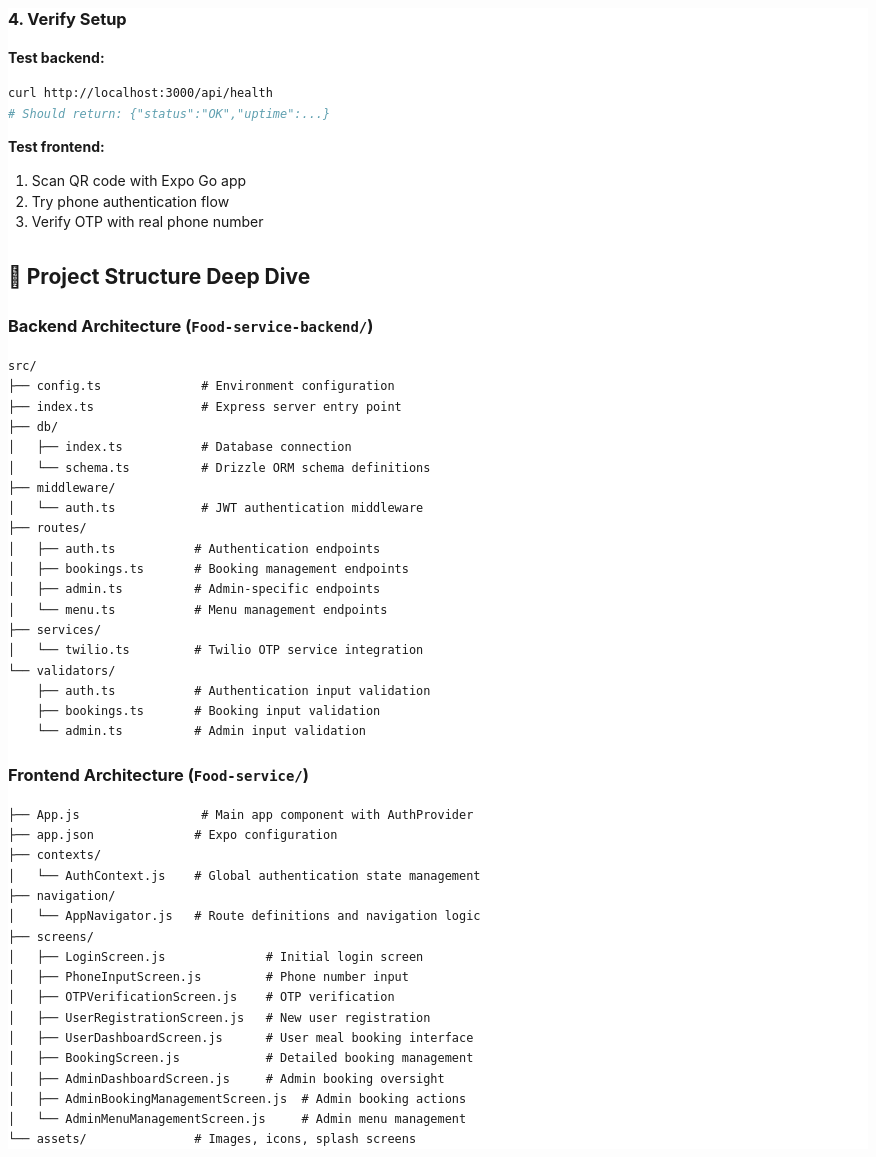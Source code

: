 ### 4. Verify Setup

**Test backend:**
```bash
curl http://localhost:3000/api/health
# Should return: {"status":"OK","uptime":...}
```

**Test frontend:**
1. Scan QR code with Expo Go app
2. Try phone authentication flow
3. Verify OTP with real phone number

## 📁 Project Structure Deep Dive

### Backend Architecture (`Food-service-backend/`)

```
src/
├── config.ts              # Environment configuration
├── index.ts               # Express server entry point
├── db/
│   ├── index.ts           # Database connection
│   └── schema.ts          # Drizzle ORM schema definitions
├── middleware/
│   └── auth.ts            # JWT authentication middleware
├── routes/
│   ├── auth.ts           # Authentication endpoints
│   ├── bookings.ts       # Booking management endpoints
│   ├── admin.ts          # Admin-specific endpoints
│   └── menu.ts           # Menu management endpoints
├── services/
│   └── twilio.ts         # Twilio OTP service integration
└── validators/
    ├── auth.ts           # Authentication input validation
    ├── bookings.ts       # Booking input validation
    └── admin.ts          # Admin input validation
```

### Frontend Architecture (`Food-service/`)

```
├── App.js                 # Main app component with AuthProvider
├── app.json              # Expo configuration
├── contexts/
│   └── AuthContext.js    # Global authentication state management
├── navigation/
│   └── AppNavigator.js   # Route definitions and navigation logic
├── screens/
│   ├── LoginScreen.js              # Initial login screen
│   ├── PhoneInputScreen.js         # Phone number input
│   ├── OTPVerificationScreen.js    # OTP verification
│   ├── UserRegistrationScreen.js   # New user registration
│   ├── UserDashboardScreen.js      # User meal booking interface
│   ├── BookingScreen.js            # Detailed booking management
│   ├── AdminDashboardScreen.js     # Admin booking oversight
│   ├── AdminBookingManagementScreen.js  # Admin booking actions
│   └── AdminMenuManagementScreen.js     # Admin menu management
└── assets/               # Images, icons, splash screens
```
